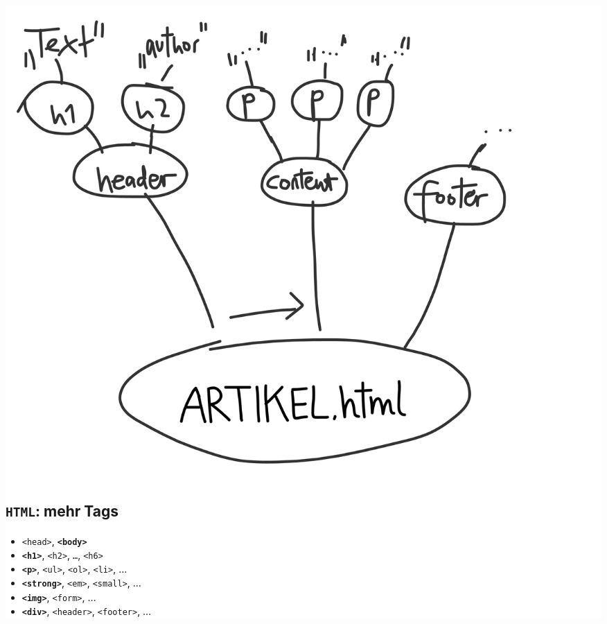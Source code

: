 <img src="images/html-dok-baum2.png" style="height:680px">

## `HTML`: mehr **Tags**

- `<head>`, **`<body>`**
- **`<h1>`**, `<h2>`, `…`, `<h6>`
- **`<p>`**, `<ul>`, `<ol>`, `<li>`, …
- **`<strong>`**, `<em>`, `<small>`, …
- **`<img>`**, `<form>`, …
- **`<div>`**, `<header>`, `<footer>`, …

